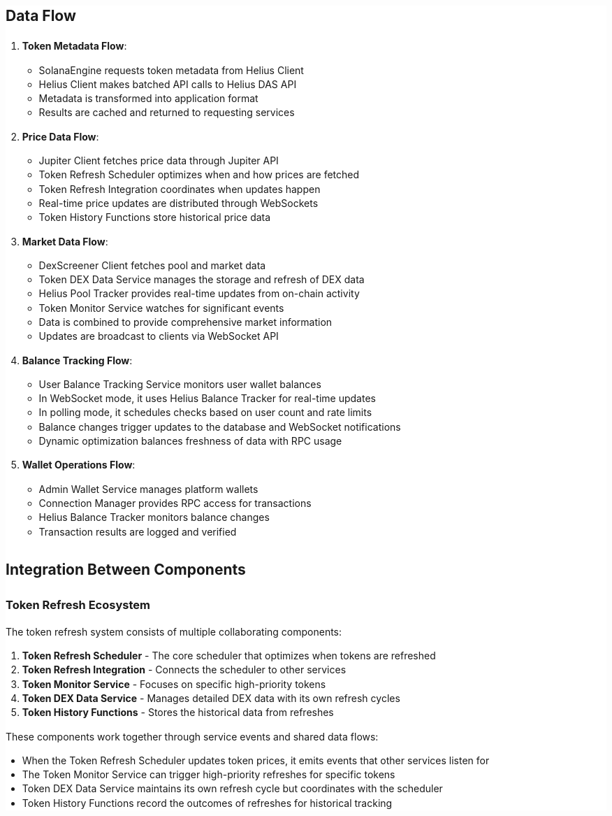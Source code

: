 ## Data Flow

1. **Token Metadata Flow**:
   - SolanaEngine requests token metadata from Helius Client
   - Helius Client makes batched API calls to Helius DAS API
   - Metadata is transformed into application format
   - Results are cached and returned to requesting services

2. **Price Data Flow**:
   - Jupiter Client fetches price data through Jupiter API
   - Token Refresh Scheduler optimizes when and how prices are fetched
   - Token Refresh Integration coordinates when updates happen
   - Real-time price updates are distributed through WebSockets
   - Token History Functions store historical price data

3. **Market Data Flow**:
   - DexScreener Client fetches pool and market data
   - Token DEX Data Service manages the storage and refresh of DEX data
   - Helius Pool Tracker provides real-time updates from on-chain activity
   - Token Monitor Service watches for significant events
   - Data is combined to provide comprehensive market information
   - Updates are broadcast to clients via WebSocket API

4. **Balance Tracking Flow**:
   - User Balance Tracking Service monitors user wallet balances
   - In WebSocket mode, it uses Helius Balance Tracker for real-time updates
   - In polling mode, it schedules checks based on user count and rate limits
   - Balance changes trigger updates to the database and WebSocket notifications
   - Dynamic optimization balances freshness of data with RPC usage

5. **Wallet Operations Flow**:
   - Admin Wallet Service manages platform wallets
   - Connection Manager provides RPC access for transactions
   - Helius Balance Tracker monitors balance changes
   - Transaction results are logged and verified

## Integration Between Components

### Token Refresh Ecosystem

The token refresh system consists of multiple collaborating components:

1. **Token Refresh Scheduler** - The core scheduler that optimizes when tokens are refreshed
2. **Token Refresh Integration** - Connects the scheduler to other services
3. **Token Monitor Service** - Focuses on specific high-priority tokens
4. **Token DEX Data Service** - Manages detailed DEX data with its own refresh cycles
5. **Token History Functions** - Stores the historical data from refreshes

These components work together through service events and shared data flows:

- When the Token Refresh Scheduler updates token prices, it emits events that other services listen for
- The Token Monitor Service can trigger high-priority refreshes for specific tokens
- Token DEX Data Service maintains its own refresh cycle but coordinates with the scheduler
- Token History Functions record the outcomes of refreshes for historical tracking
